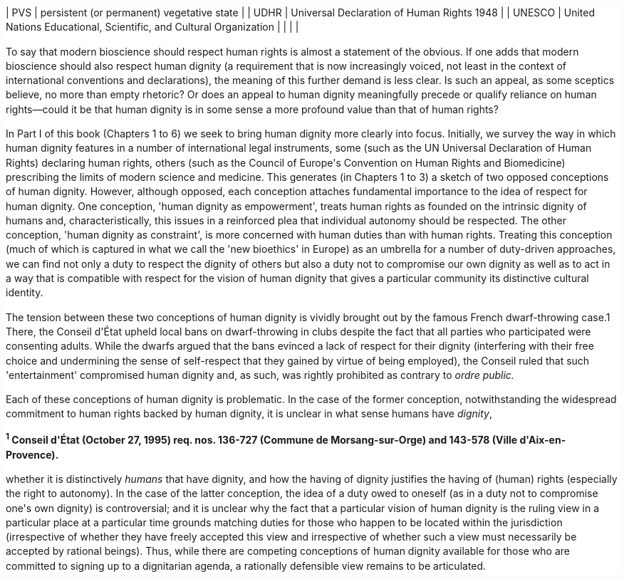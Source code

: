 | PVS    | persistent (or permanent) vegetative state                        |
| UDHR   | Universal Declaration of Human Rights 1948                        |
| UNESCO | United Nations Educational, Scientific, and Cultural Organization |
|        |                                                                   |

<span id="page-10-0"></span>To say that modern bioscience should respect human rights is almost a statement of the obvious. If one adds that modern bioscience should also respect human dignity (a requirement that is now increasingly voiced, not least in the context of international conventions and declarations), the meaning of this further demand is less clear. Is such an appeal, as some sceptics believe, no more than empty rhetoric? Or does an appeal to human dignity meaningfully precede or qualify reliance on human rights—could it be that human dignity is in some sense a more profound value than that of human rights?

In Part I of this book (Chapters 1 to 6) we seek to bring human dignity more clearly into focus. Initially, we survey the way in which human dignity features in a number of international legal instruments, some (such as the UN Universal Declaration of Human Rights) declaring human rights, others (such as the Council of Europe's Convention on Human Rights and Biomedicine) prescribing the limits of modern science and medicine. This generates (in Chapters 1 to 3) a sketch of two opposed conceptions of human dignity. However, although opposed, each conception attaches fundamental importance to the idea of respect for human dignity. One conception, 'human dignity as empowerment', treats human rights as founded on the intrinsic dignity of humans and, characteristically, this issues in a reinforced plea that individual autonomy should be respected. The other conception, 'human dignity as constraint', is more concerned with human duties than with human rights. Treating this conception (much of which is captured in what we call the 'new bioethics' in Europe) as an umbrella for a number of duty-driven approaches, we can find not only a duty to respect the dignity of others but also a duty not to compromise our own dignity as well as to act in a way that is compatible with respect for the vision of human dignity that gives a particular community its distinctive cultural identity.

The tension between these two conceptions of human dignity is vividly brought out by the famous French dwarf-throwing case.1 There, the Conseil d'État upheld local bans on dwarf-throwing in clubs despite the fact that all parties who participated were consenting adults. While the dwarfs argued that the bans evinced a lack of respect for their dignity (interfering with their free choice and undermining the sense of self-respect that they gained by virtue of being employed), the Conseil ruled that such 'entertainment' compromised human dignity and, as such, was rightly prohibited as contrary to *ordre public.*

Each of these conceptions of human dignity is problematic. In the case of the former conception, notwithstanding the widespread commitment to human rights backed by human dignity, it is unclear in what sense humans have *dignity*,

**<sup>1</sup> Conseil d'État (October 27, 1995) req. nos. 136-727 (Commune de Morsang-sur-Orge) and 143-578 (Ville d'Aix-en-Provence).**

whether it is distinctively *humans* that have dignity, and how the having of dignity justifies the having of (human) rights (especially the right to autonomy). In the case of the latter conception, the idea of a duty owed to oneself (as in a duty not to compromise one's own dignity) is controversial; and it is unclear why the fact that a particular vision of human dignity is the ruling view in a particular place at a particular time grounds matching duties for those who happen to be located within the jurisdiction (irrespective of whether they have freely accepted this view and irrespective of whether such a view must necessarily be accepted by rational beings). Thus, while there are competing conceptions of human dignity available for those who are committed to signing up to a dignitarian agenda, a rationally defensible view remains to be articulated.
